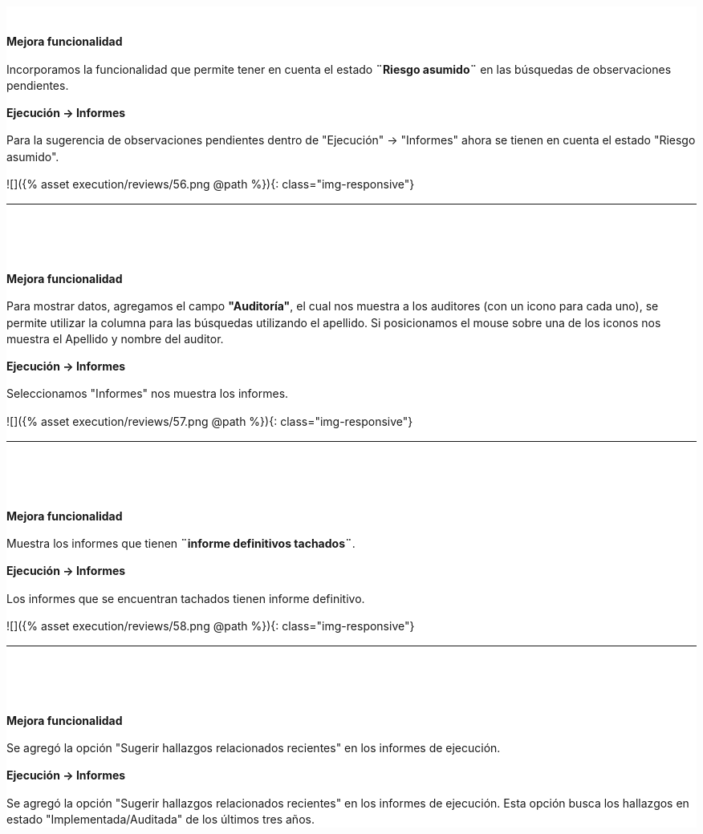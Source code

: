 &nbsp;

**Mejora funcionalidad**

Incorporamos la funcionalidad que permite tener en cuenta el estado **¨Riesgo asumido¨** en las búsquedas de observaciones pendientes.

**Ejecución -> Informes**

Para la sugerencia de observaciones pendientes dentro de  "Ejecución" -> "Informes" ahora se tienen en cuenta el estado "Riesgo asumido".

![]({% asset execution/reviews/56.png @path %}){: class="img-responsive"}

<hr>

&nbsp;

&nbsp;

**Mejora funcionalidad**

Para mostrar datos, agregamos el campo **"Auditoría"**, el cual nos muestra a los auditores (con un icono para cada uno), se permite utilizar la columna para las búsquedas utilizando el apellido. Si posicionamos el mouse sobre una de los iconos nos muestra el Apellido y nombre del auditor.

**Ejecución -> Informes**

Seleccionamos "Informes" nos muestra los informes.

![]({% asset execution/reviews/57.png @path %}){: class="img-responsive"}

<hr>

&nbsp;

&nbsp;

**Mejora funcionalidad**

Muestra los informes que tienen **¨informe definitivos tachados¨**.

**Ejecución -> Informes**

Los informes que se encuentran tachados tienen informe definitivo.

![]({% asset execution/reviews/58.png @path %}){: class="img-responsive"}

<hr>

&nbsp;

&nbsp;

**Mejora funcionalidad**

Se agregó la opción "Sugerir hallazgos relacionados recientes" en los informes de ejecución.

**Ejecución -> Informes**

Se agregó la opción "Sugerir hallazgos relacionados recientes" en los informes de ejecución. Esta opción busca los hallazgos en estado "Implementada/Auditada" de los últimos tres años.
